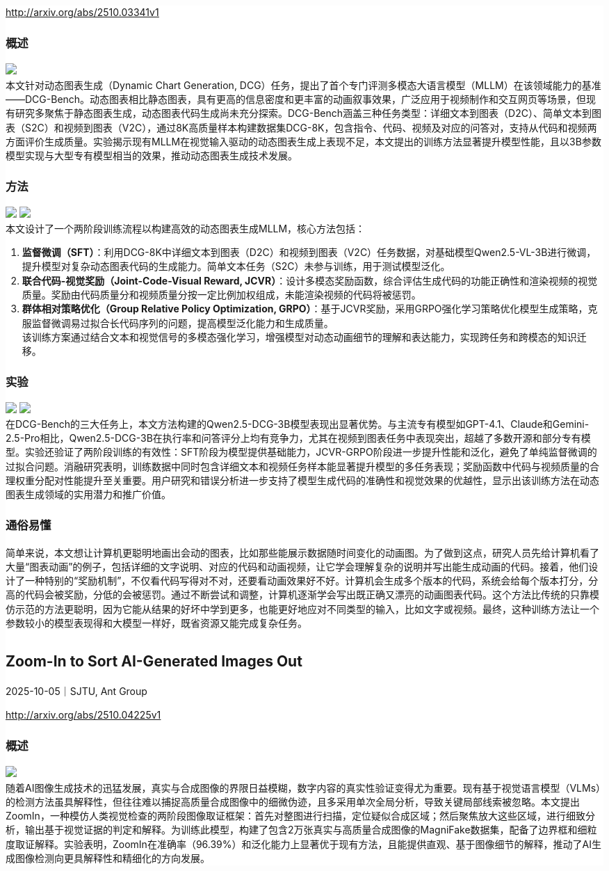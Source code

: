 <u>http://arxiv.org/abs/2510.03341v1</u>  
### 概述 
![](http://www.huyaoqi.ip-ddns.com:83/C%3A/Users/13756/Documents/GitHub/paper_daily_format/paper_daily_back_flask/result/2025-10-10/109.jpg)  
本文针对动态图表生成（Dynamic Chart Generation, DCG）任务，提出了首个专门评测多模态大语言模型（MLLM）在该领域能力的基准——DCG-Bench。动态图表相比静态图表，具有更高的信息密度和更丰富的动画叙事效果，广泛应用于视频制作和交互网页等场景，但现有研究多聚焦于静态图表生成，动态图表代码生成尚未充分探索。DCG-Bench涵盖三种任务类型：详细文本到图表（D2C）、简单文本到图表（S2C）和视频到图表（V2C），通过8K高质量样本构建数据集DCG-8K，包含指令、代码、视频及对应的问答对，支持从代码和视频两方面评价生成质量。实验揭示现有MLLM在视觉输入驱动的动态图表生成上表现不足，本文提出的训练方法显著提升模型性能，且以3B参数模型实现与大型专有模型相当的效果，推动动态图表生成技术发展。

### 方法 
![](http://www.huyaoqi.ip-ddns.com:83/C%3A/Users/13756/Documents/GitHub/paper_daily_format/paper_daily_back_flask/result/2025-10-10/110.jpg) 
![](http://www.huyaoqi.ip-ddns.com:83/C%3A/Users/13756/Documents/GitHub/paper_daily_format/paper_daily_back_flask/result/2025-10-10/111.jpg)  
本文设计了一个两阶段训练流程以构建高效的动态图表生成MLLM，核心方法包括：  

1. **监督微调（SFT）**：利用DCG-8K中详细文本到图表（D2C）和视频到图表（V2C）任务数据，对基础模型Qwen2.5-VL-3B进行微调，提升模型对复杂动态图表代码的生成能力。简单文本任务（S2C）未参与训练，用于测试模型泛化。  
2. **联合代码-视觉奖励（Joint-Code-Visual Reward, JCVR）**：设计多模态奖励函数，综合评估生成代码的功能正确性和渲染视频的视觉质量。奖励由代码质量分和视频质量分按一定比例加权组成，未能渲染视频的代码将被惩罚。  
3. **群体相对策略优化（Group Relative Policy Optimization, GRPO）**：基于JCVR奖励，采用GRPO强化学习策略优化模型生成策略，克服监督微调易过拟合长代码序列的问题，提高模型泛化能力和生成质量。  
该训练方案通过结合文本和视觉信号的多模态强化学习，增强模型对动态动画细节的理解和表达能力，实现跨任务和跨模态的知识迁移。

### 实验 
![](http://www.huyaoqi.ip-ddns.com:83/C%3A/Users/13756/Documents/GitHub/paper_daily_format/paper_daily_back_flask/result/2025-10-10/112.jpg) 
![](http://www.huyaoqi.ip-ddns.com:83/C%3A/Users/13756/Documents/GitHub/paper_daily_format/paper_daily_back_flask/result/2025-10-10/113.jpg)  
在DCG-Bench的三大任务上，本文方法构建的Qwen2.5-DCG-3B模型表现出显著优势。与主流专有模型如GPT-4.1、Claude和Gemini-2.5-Pro相比，Qwen2.5-DCG-3B在执行率和问答评分上均有竞争力，尤其在视频到图表任务中表现突出，超越了多数开源和部分专有模型。实验还验证了两阶段训练的有效性：SFT阶段为模型提供基础能力，JCVR-GRPO阶段进一步提升性能和泛化，避免了单纯监督微调的过拟合问题。消融研究表明，训练数据中同时包含详细文本和视频任务样本能显著提升模型的多任务表现；奖励函数中代码与视频质量的合理权重分配对性能提升至关重要。用户研究和错误分析进一步支持了模型生成代码的准确性和视觉效果的优越性，显示出该训练方法在动态图表生成领域的实用潜力和推广价值。

### 通俗易懂  
简单来说，本文想让计算机更聪明地画出会动的图表，比如那些能展示数据随时间变化的动画图。为了做到这点，研究人员先给计算机看了大量“图表动画”的例子，包括详细的文字说明、对应的代码和动画视频，让它学会理解复杂的说明并写出能生成动画的代码。接着，他们设计了一种特别的“奖励机制”，不仅看代码写得对不对，还要看动画效果好不好。计算机会生成多个版本的代码，系统会给每个版本打分，分高的代码会被奖励，分低的会被惩罚。通过不断尝试和调整，计算机逐渐学会写出既正确又漂亮的动画图表代码。这个方法比传统的只靠模仿示范的方法更聪明，因为它能从结果的好坏中学到更多，也能更好地应对不同类型的输入，比如文字或视频。最终，这种训练方法让一个参数较小的模型表现得和大模型一样好，既省资源又能完成复杂任务。 

## Zoom-In to Sort AI-Generated Images Out 
2025-10-05｜SJTU, Ant Group 

<u>http://arxiv.org/abs/2510.04225v1</u>  
### 概述 
![](http://www.huyaoqi.ip-ddns.com:83/C%3A/Users/13756/Documents/GitHub/paper_daily_format/paper_daily_back_flask/result/2025-10-10/105.jpg)  
随着AI图像生成技术的迅猛发展，真实与合成图像的界限日益模糊，数字内容的真实性验证变得尤为重要。现有基于视觉语言模型（VLMs）的检测方法虽具解释性，但往往难以捕捉高质量合成图像中的细微伪迹，且多采用单次全局分析，导致关键局部线索被忽略。本文提出ZoomIn，一种模仿人类视觉检查的两阶段图像取证框架：首先对整图进行扫描，定位疑似合成区域；然后聚焦放大这些区域，进行细致分析，输出基于视觉证据的判定和解释。为训练此模型，构建了包含2万张真实与高质量合成图像的MagniFake数据集，配备了边界框和细粒度取证解释。实验表明，ZoomIn在准确率（96.39%）和泛化能力上显著优于现有方法，且能提供直观、基于图像细节的解释，推动了AI生成图像检测向更具解释性和精细化的方向发展。
